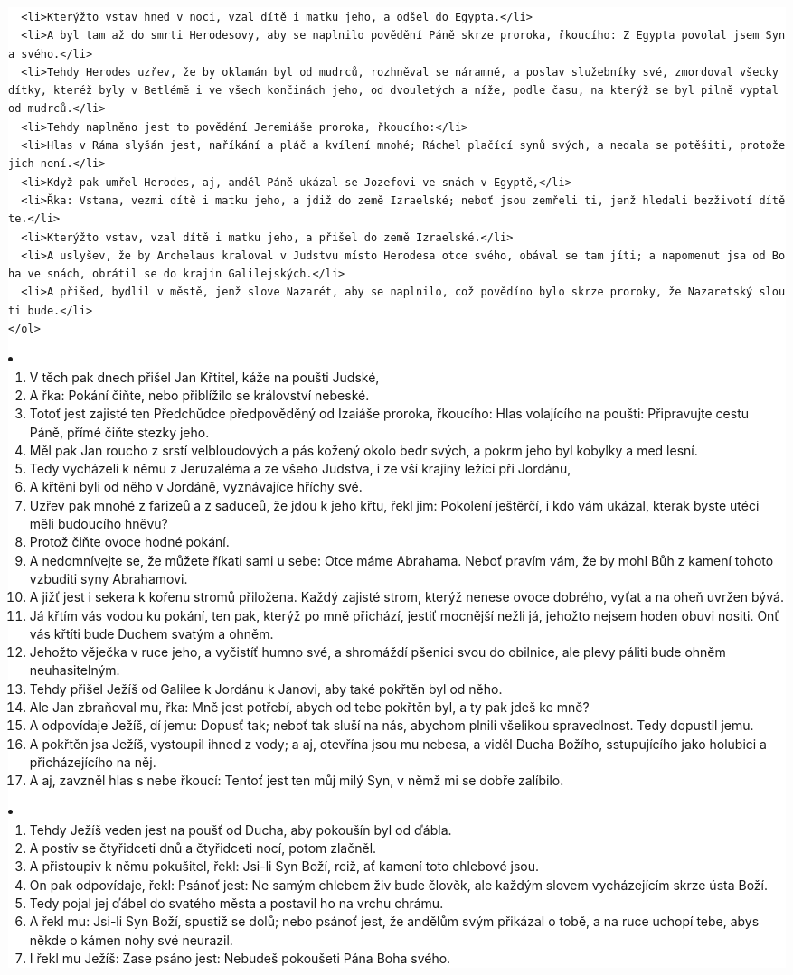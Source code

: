       <li>Kterýžto vstav hned v noci, vzal dítě i matku jeho, a odšel do Egypta.</li>
      <li>A byl tam až do smrti Herodesovy, aby se naplnilo povědění Páně skrze proroka, řkoucího: Z Egypta povolal jsem Syna svého.</li>
      <li>Tehdy Herodes uzřev, že by oklamán byl od mudrců, rozhněval se náramně, a poslav služebníky své, zmordoval všecky dítky, kteréž byly v Betlémě i ve všech končinách jeho, od dvouletých a níže, podle času, na kterýž se byl pilně vyptal od mudrců.</li>
      <li>Tehdy naplněno jest to povědění Jeremiáše proroka, řkoucího:</li>
      <li>Hlas v Ráma slyšán jest, naříkání a pláč a kvílení mnohé; Ráchel plačící synů svých, a nedala se potěšiti, protože jich není.</li>
      <li>Když pak umřel Herodes, aj, anděl Páně ukázal se Jozefovi ve snách v Egyptě,</li>
      <li>Řka: Vstana, vezmi dítě i matku jeho, a jdiž do země Izraelské; neboť jsou zemřeli ti, jenž hledali bezživotí dítěte.</li>
      <li>Kterýžto vstav, vzal dítě i matku jeho, a přišel do země Izraelské.</li>
      <li>A uslyšev, že by Archelaus kraloval v Judstvu místo Herodesa otce svého, obával se tam jíti; a napomenut jsa od Boha ve snách, obrátil se do krajin Galilejských.</li>
      <li>A přišed, bydlil v městě, jenž slove Nazarét, aby se naplnilo, což povědíno bylo skrze proroky, že Nazaretský slouti bude.</li>
    </ol>
  </li>
  <li>
    <ol>
      <li>V těch pak dnech přišel Jan Křtitel, káže na poušti Judské,</li>
      <li>A řka: Pokání čiňte, nebo přiblížilo se království nebeské.</li>
      <li>Totoť jest zajisté ten Předchůdce předpověděný od Izaiáše proroka, řkoucího: Hlas volajícího na poušti: Připravujte cestu Páně, přímé čiňte stezky jeho.</li>
      <li>Měl pak Jan roucho z srstí velbloudových a pás kožený okolo bedr svých, a pokrm jeho byl kobylky a med lesní.</li>
      <li>Tedy vycházeli k němu z Jeruzaléma a ze všeho Judstva, i ze vší krajiny ležící při Jordánu,</li>
      <li>A křtěni byli od něho v Jordáně, vyznávajíce hříchy své.</li>
      <li>Uzřev pak mnohé z farizeů a z saduceů, že jdou k jeho křtu, řekl jim: Pokolení ještěrčí, i kdo vám ukázal, kterak byste utéci měli budoucího hněvu?</li>
      <li>Protož čiňte ovoce hodné pokání.</li>
      <li>A nedomnívejte se, že můžete říkati sami u sebe: Otce máme Abrahama. Neboť pravím vám, že by mohl Bůh z kamení tohoto vzbuditi syny Abrahamovi.</li>
      <li>A jižť jest i sekera k kořenu stromů přiložena. Každý zajisté strom, kterýž nenese ovoce dobrého, vyťat a na oheň uvržen bývá.</li>
      <li>Já křtím vás vodou ku pokání, ten pak, kterýž po mně přichází, jestiť mocnější nežli já, jehožto nejsem hoden obuvi nositi. Onť vás křtíti bude Duchem svatým a ohněm.</li>
      <li>Jehožto věječka v ruce jeho, a vyčistíť humno své, a shromáždí pšenici svou do obilnice, ale plevy páliti bude ohněm neuhasitelným.</li>
      <li>Tehdy přišel Ježíš od Galilee k Jordánu k Janovi, aby také pokřtěn byl od něho.</li>
      <li>Ale Jan zbraňoval mu, řka: Mně jest potřebí, abych od tebe pokřtěn byl, a ty pak jdeš ke mně?</li>
      <li>A odpovídaje Ježíš, dí jemu: Dopusť tak; neboť tak sluší na nás, abychom plnili všelikou spravedlnost. Tedy dopustil jemu.</li>
      <li>A pokřtěn jsa Ježíš, vystoupil ihned z vody; a aj, otevřína jsou mu nebesa, a viděl Ducha Božího, sstupujícího jako holubici a přicházejícího na něj.</li>
      <li>A aj, zavzněl hlas s nebe řkoucí: Tentoť jest ten můj milý Syn, v němž mi se dobře zalíbilo.</li>
    </ol>
  </li>
  <li>
    <ol>
      <li>Tehdy Ježíš veden jest na poušť od Ducha, aby pokoušín byl od ďábla.</li>
      <li>A postiv se čtyřidceti dnů a čtyřidceti nocí, potom zlačněl.</li>
      <li>A přistoupiv k němu pokušitel, řekl: Jsi-li Syn Boží, rciž, ať kamení toto chlebové jsou.</li>
      <li>On pak odpovídaje, řekl: Psánoť jest: Ne samým chlebem živ bude člověk, ale každým slovem vycházejícím skrze ústa Boží.</li>
      <li>Tedy pojal jej ďábel do svatého města a postavil ho na vrchu chrámu.</li>
      <li>A řekl mu: Jsi-li Syn Boží, spustiž se dolů; nebo psánoť jest, že andělům svým přikázal o tobě, a na ruce uchopí tebe, abys někde o kámen nohy své neurazil.</li>
      <li>I řekl mu Ježíš: Zase psáno jest: Nebudeš pokoušeti Pána Boha svého.</li>
